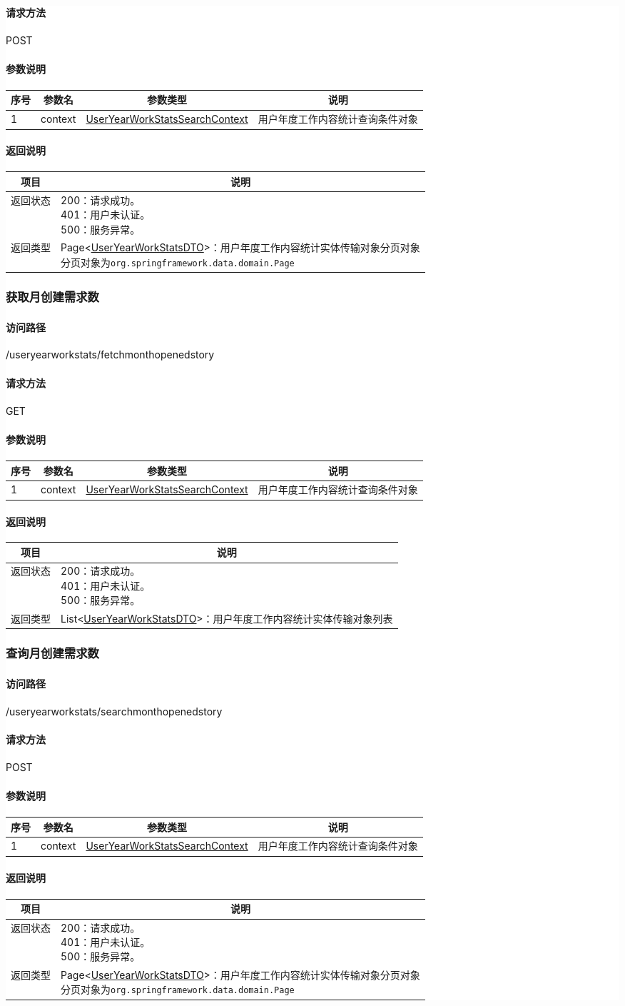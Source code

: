 #### 请求方法
POST

#### 参数说明
| 序号 | 参数名 | 参数类型 | 说明 |
| ---- | ---- | ---- | ---- |
| 1 | context | [UserYearWorkStatsSearchContext](#UserYearWorkStatsSearchContext) | 用户年度工作内容统计查询条件对象 |

#### 返回说明
| 项目 | 说明 |
| ---- | ---- |
| 返回状态 | 200：请求成功。<br>401：用户未认证。<br>500：服务异常。 |
| 返回类型 | Page<[UserYearWorkStatsDTO](#UserYearWorkStatsDTO)>：用户年度工作内容统计实体传输对象分页对象<br>分页对象为`org.springframework.data.domain.Page` |

### 获取月创建需求数
#### 访问路径
/useryearworkstats/fetchmonthopenedstory

#### 请求方法
GET

#### 参数说明
| 序号 | 参数名 | 参数类型 | 说明 |
| ---- | ---- | ---- | ---- |
| 1 | context | [UserYearWorkStatsSearchContext](#UserYearWorkStatsSearchContext) | 用户年度工作内容统计查询条件对象 |

#### 返回说明
| 项目 | 说明 |
| ---- | ---- |
| 返回状态 | 200：请求成功。<br>401：用户未认证。<br>500：服务异常。 |
| 返回类型 | List<[UserYearWorkStatsDTO](#UserYearWorkStatsDTO)>：用户年度工作内容统计实体传输对象列表 |

### 查询月创建需求数
#### 访问路径
/useryearworkstats/searchmonthopenedstory

#### 请求方法
POST

#### 参数说明
| 序号 | 参数名 | 参数类型 | 说明 |
| ---- | ---- | ---- | ---- |
| 1 | context | [UserYearWorkStatsSearchContext](#UserYearWorkStatsSearchContext) | 用户年度工作内容统计查询条件对象 |

#### 返回说明
| 项目 | 说明 |
| ---- | ---- |
| 返回状态 | 200：请求成功。<br>401：用户未认证。<br>500：服务异常。 |
| 返回类型 | Page<[UserYearWorkStatsDTO](#UserYearWorkStatsDTO)>：用户年度工作内容统计实体传输对象分页对象<br>分页对象为`org.springframework.data.domain.Page` |
